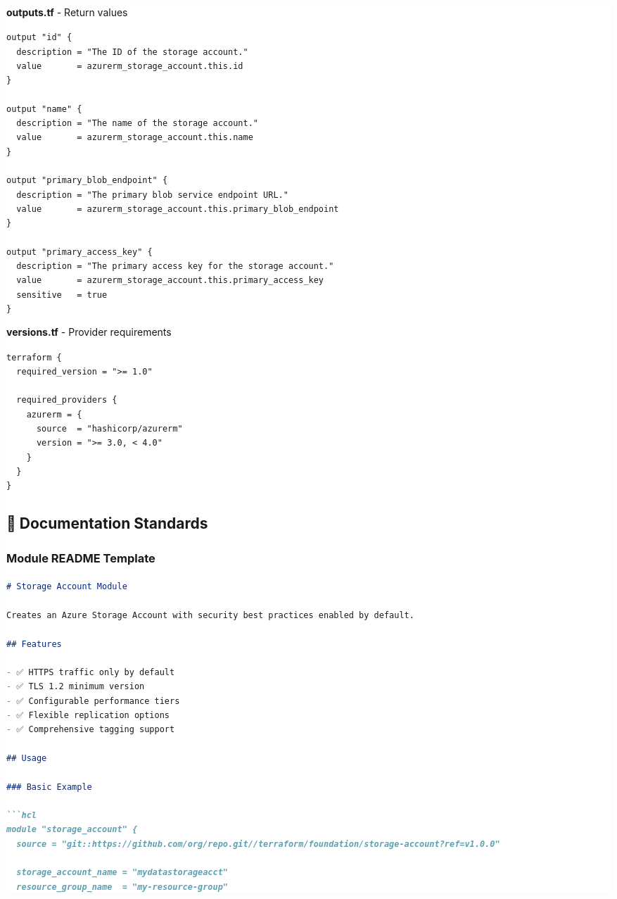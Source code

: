 **outputs.tf** - Return values
```hcl
output "id" {
  description = "The ID of the storage account."
  value       = azurerm_storage_account.this.id
}

output "name" {
  description = "The name of the storage account."
  value       = azurerm_storage_account.this.name
}

output "primary_blob_endpoint" {
  description = "The primary blob service endpoint URL."
  value       = azurerm_storage_account.this.primary_blob_endpoint
}

output "primary_access_key" {
  description = "The primary access key for the storage account."
  value       = azurerm_storage_account.this.primary_access_key
  sensitive   = true
}
```

**versions.tf** - Provider requirements
```hcl
terraform {
  required_version = ">= 1.0"
  
  required_providers {
    azurerm = {
      source  = "hashicorp/azurerm"
      version = ">= 3.0, < 4.0"
    }
  }
}
```

## 📝 Documentation Standards

### Module README Template

```markdown
# Storage Account Module

Creates an Azure Storage Account with security best practices enabled by default.

## Features

- ✅ HTTPS traffic only by default
- ✅ TLS 1.2 minimum version
- ✅ Configurable performance tiers
- ✅ Flexible replication options
- ✅ Comprehensive tagging support

## Usage

### Basic Example

```hcl
module "storage_account" {
  source = "git::https://github.com/org/repo.git//terraform/foundation/storage-account?ref=v1.0.0"
  
  storage_account_name = "mydatastorageacct"
  resource_group_name  = "my-resource-group"
```